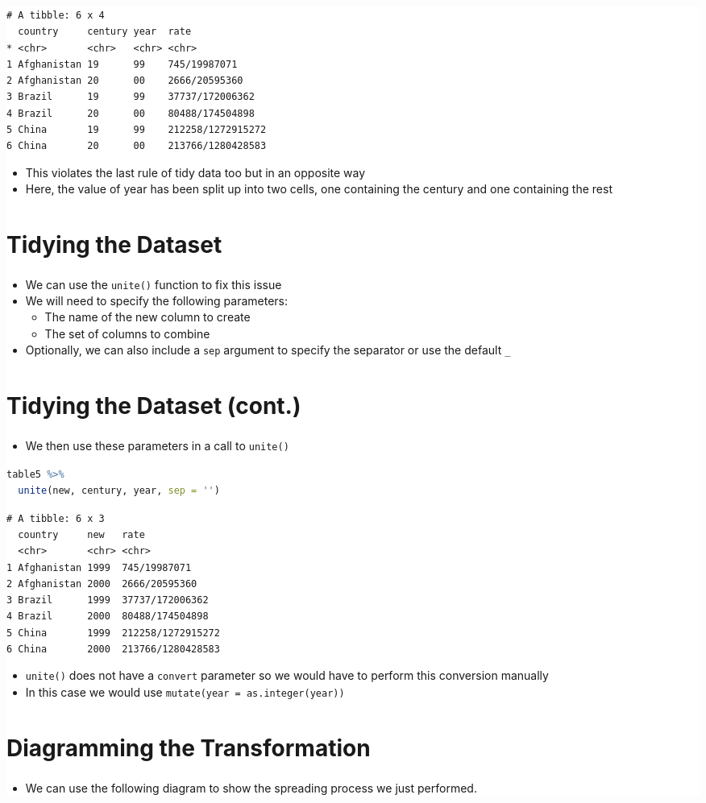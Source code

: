 ```
# A tibble: 6 x 4
  country     century year  rate             
* <chr>       <chr>   <chr> <chr>            
1 Afghanistan 19      99    745/19987071     
2 Afghanistan 20      00    2666/20595360    
3 Brazil      19      99    37737/172006362  
4 Brazil      20      00    80488/174504898  
5 China       19      99    212258/1272915272
6 China       20      00    213766/1280428583
```

* This violates the last rule of tidy data too but in an opposite way
* Here, the value of year has been split up into two cells, one containing the century and one containing the rest

Tidying the Dataset
====================================

* We can use the `unite()` function to fix this issue
* We will need to specify the following parameters:
  * The name of the new column to create
  * The set of columns to combine
* Optionally, we can also include a `sep` argument to specify the separator or use the default `_`
  
Tidying the Dataset (cont.)
====================================

* We then use these parameters in a call to `unite()`


```r
table5 %>%
  unite(new, century, year, sep = '')
```

```
# A tibble: 6 x 3
  country     new   rate             
  <chr>       <chr> <chr>            
1 Afghanistan 1999  745/19987071     
2 Afghanistan 2000  2666/20595360    
3 Brazil      1999  37737/172006362  
4 Brazil      2000  80488/174504898  
5 China       1999  212258/1272915272
6 China       2000  213766/1280428583
```

* `unite()` does not have a `convert` parameter so we would have to perform this conversion manually
* In this case we would use `mutate(year = as.integer(year))`

Diagramming the Transformation
====================================

* We can use the following diagram to show the spreading process we just performed.
